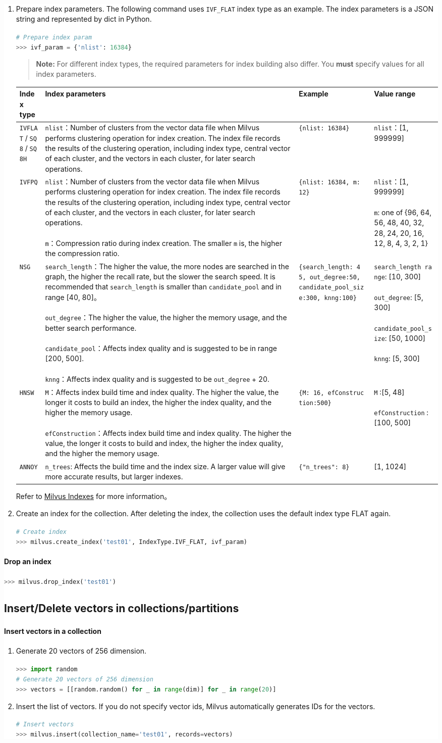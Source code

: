 1. Prepare index parameters. The following command uses `IVF_FLAT` index type as an example. The index parameters is a JSON string and represented by dict in Python.

   ```python
   # Prepare index param
   >>> ivf_param = {'nlist': 16384}
   ```

   > <b>Note:</b> For different index types, the required parameters for index building also differ. You **must** specify values for all index parameters.

      | Index type    | Index parameters | Example                                                                | Value range               |
      | --------------------- | ------------ | ----------------------------------------------------------------------- | -------------------- |
      | `IVFLAT` / `SQ8` / `SQ8H`| `nlist`：Number of clusters from the vector data file when Milvus performs clustering operation for index creation. The index file records the results of the clustering operation, including index type, central vector of each cluster, and the vectors in each cluster, for later search operations.      | `{nlist: 16384}`                                                        | `nlist`：[1, 999999] |
      | `IVFPQ`               | `nlist`：Number of clusters from the vector data file when Milvus performs clustering operation for index creation. The index file records the results of the clustering operation, including index type, central vector of each cluster, and the vectors in each cluster, for later search operations. </br></br> `m`：Compression ratio during index creation. The smaller `m` is, the higher the compression ratio. | `{nlist: 16384, m: 12}`                                                 | `nlist`：[1, 999999] </br></br> `m`: one of {96, 64, 56, 48, 40, 32, 28, 24, 20, 16, 12, 8, 4, 3, 2, 1} |
      | `NSG`                 | `search_length`：The higher the value, the more nodes are searched in the graph, the higher the recall rate, but the slower the search speed. It is recommended that `search_length` is smaller than `candidate_pool` and in range [40, 80]。</br></br> `out_degree`：The higher the value, the higher the memory usage, and the better search performance.</br></br> `candidate_pool`：Affects index quality and is suggested to be in range [200, 500]. </br></br> `knng`：Affects index quality and is suggested to be `out_degree` + 20.             | `{search_length: 45, out_degree:50, candidate_pool_size:300, knng:100}` |  `search_length range`: [10, 300]</br></br>`out_degree`: [5, 300]</br></br>`candidate_pool_size`: [50, 1000]</br></br>`knng`: [5, 300]                |
      | `HNSW`                |   `M`：Affects index build time and index quality. The higher the value, the longer it costs to build an index, the higher the index quality, and the higher the memory usage.  </br></br> `efConstruction`：Affects index build time and index quality. The higher the value, the longer it costs to build and index, the higher the index quality, and the higher the memory usage.  | `{M: 16, efConstruction:500}`   |    `M` :[5, 48]</br></br>`efConstruction` :[100, 500]                |
      | `ANNOY`                 |  `n_trees`: Affects the build time and the index size. A larger value will give more accurate results, but larger indexes. | `{"n_trees": 8}`  |  [1, 1024]   |

   Refer to [Milvus Indexes](index.md) for more information。

2. Create an index for the collection.
   After deleting the index, the collection uses the default index type FLAT again.
   ```python
   # Create index
   >>> milvus.create_index('test01', IndexType.IVF_FLAT, ivf_param)
   ```

#### Drop an index

```python
>>> milvus.drop_index('test01')
```

## Insert/Delete vectors in collections/partitions

#### Insert vectors in a collection

1. Generate 20 vectors of 256 dimension.

   ```python
   >>> import random
   # Generate 20 vectors of 256 dimension
   >>> vectors = [[random.random() for _ in range(dim)] for _ in range(20)]
   ```

2. Insert the list of vectors. If you do not specify vector ids, Milvus automatically generates IDs for the vectors.

   ```python
   # Insert vectors
   >>> milvus.insert(collection_name='test01', records=vectors)
   ```
